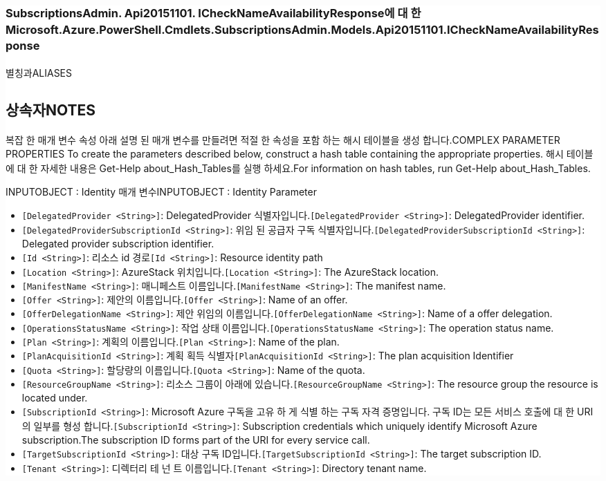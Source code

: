### <span data-ttu-id="a34a0-140">SubscriptionsAdmin. Api20151101. ICheckNameAvailabilityResponse에 대 한</span><span class="sxs-lookup"><span data-stu-id="a34a0-140">Microsoft.Azure.PowerShell.Cmdlets.SubscriptionsAdmin.Models.Api20151101.ICheckNameAvailabilityResponse</span></span>

<span data-ttu-id="a34a0-141">별칭과</span><span class="sxs-lookup"><span data-stu-id="a34a0-141">ALIASES</span></span>

## <span data-ttu-id="a34a0-142">상속자</span><span class="sxs-lookup"><span data-stu-id="a34a0-142">NOTES</span></span>

<span data-ttu-id="a34a0-143">복잡 한 매개 변수 속성 아래 설명 된 매개 변수를 만들려면 적절 한 속성을 포함 하는 해시 테이블을 생성 합니다.</span><span class="sxs-lookup"><span data-stu-id="a34a0-143">COMPLEX PARAMETER PROPERTIES To create the parameters described below, construct a hash table containing the appropriate properties.</span></span> <span data-ttu-id="a34a0-144">해시 테이블에 대 한 자세한 내용은 Get-Help about_Hash_Tables를 실행 하세요.</span><span class="sxs-lookup"><span data-stu-id="a34a0-144">For information on hash tables, run Get-Help about_Hash_Tables.</span></span>

<span data-ttu-id="a34a0-145">INPUTOBJECT <ISubscriptionsAdminIdentity> : Identity 매개 변수</span><span class="sxs-lookup"><span data-stu-id="a34a0-145">INPUTOBJECT <ISubscriptionsAdminIdentity>: Identity Parameter</span></span>
  - <span data-ttu-id="a34a0-146">`[DelegatedProvider <String>]`: DelegatedProvider 식별자입니다.</span><span class="sxs-lookup"><span data-stu-id="a34a0-146">`[DelegatedProvider <String>]`: DelegatedProvider identifier.</span></span>
  - <span data-ttu-id="a34a0-147">`[DelegatedProviderSubscriptionId <String>]`: 위임 된 공급자 구독 식별자입니다.</span><span class="sxs-lookup"><span data-stu-id="a34a0-147">`[DelegatedProviderSubscriptionId <String>]`: Delegated provider subscription identifier.</span></span>
  - <span data-ttu-id="a34a0-148">`[Id <String>]`: 리소스 id 경로</span><span class="sxs-lookup"><span data-stu-id="a34a0-148">`[Id <String>]`: Resource identity path</span></span>
  - <span data-ttu-id="a34a0-149">`[Location <String>]`: AzureStack 위치입니다.</span><span class="sxs-lookup"><span data-stu-id="a34a0-149">`[Location <String>]`: The AzureStack location.</span></span>
  - <span data-ttu-id="a34a0-150">`[ManifestName <String>]`: 매니페스트 이름입니다.</span><span class="sxs-lookup"><span data-stu-id="a34a0-150">`[ManifestName <String>]`: The manifest name.</span></span>
  - <span data-ttu-id="a34a0-151">`[Offer <String>]`: 제안의 이름입니다.</span><span class="sxs-lookup"><span data-stu-id="a34a0-151">`[Offer <String>]`: Name of an offer.</span></span>
  - <span data-ttu-id="a34a0-152">`[OfferDelegationName <String>]`: 제안 위임의 이름입니다.</span><span class="sxs-lookup"><span data-stu-id="a34a0-152">`[OfferDelegationName <String>]`: Name of a offer delegation.</span></span>
  - <span data-ttu-id="a34a0-153">`[OperationsStatusName <String>]`: 작업 상태 이름입니다.</span><span class="sxs-lookup"><span data-stu-id="a34a0-153">`[OperationsStatusName <String>]`: The operation status name.</span></span>
  - <span data-ttu-id="a34a0-154">`[Plan <String>]`: 계획의 이름입니다.</span><span class="sxs-lookup"><span data-stu-id="a34a0-154">`[Plan <String>]`: Name of the plan.</span></span>
  - <span data-ttu-id="a34a0-155">`[PlanAcquisitionId <String>]`: 계획 획득 식별자</span><span class="sxs-lookup"><span data-stu-id="a34a0-155">`[PlanAcquisitionId <String>]`: The plan acquisition Identifier</span></span>
  - <span data-ttu-id="a34a0-156">`[Quota <String>]`: 할당량의 이름입니다.</span><span class="sxs-lookup"><span data-stu-id="a34a0-156">`[Quota <String>]`: Name of the quota.</span></span>
  - <span data-ttu-id="a34a0-157">`[ResourceGroupName <String>]`: 리소스 그룹이 아래에 있습니다.</span><span class="sxs-lookup"><span data-stu-id="a34a0-157">`[ResourceGroupName <String>]`: The resource group the resource is located under.</span></span>
  - <span data-ttu-id="a34a0-158">`[SubscriptionId <String>]`: Microsoft Azure 구독을 고유 하 게 식별 하는 구독 자격 증명입니다. 구독 ID는 모든 서비스 호출에 대 한 URI의 일부를 형성 합니다.</span><span class="sxs-lookup"><span data-stu-id="a34a0-158">`[SubscriptionId <String>]`: Subscription credentials which uniquely identify Microsoft Azure subscription.The subscription ID forms part of the URI for every service call.</span></span>
  - <span data-ttu-id="a34a0-159">`[TargetSubscriptionId <String>]`: 대상 구독 ID입니다.</span><span class="sxs-lookup"><span data-stu-id="a34a0-159">`[TargetSubscriptionId <String>]`: The target subscription ID.</span></span>
  - <span data-ttu-id="a34a0-160">`[Tenant <String>]`: 디렉터리 테 넌 트 이름입니다.</span><span class="sxs-lookup"><span data-stu-id="a34a0-160">`[Tenant <String>]`: Directory tenant name.</span></span>

